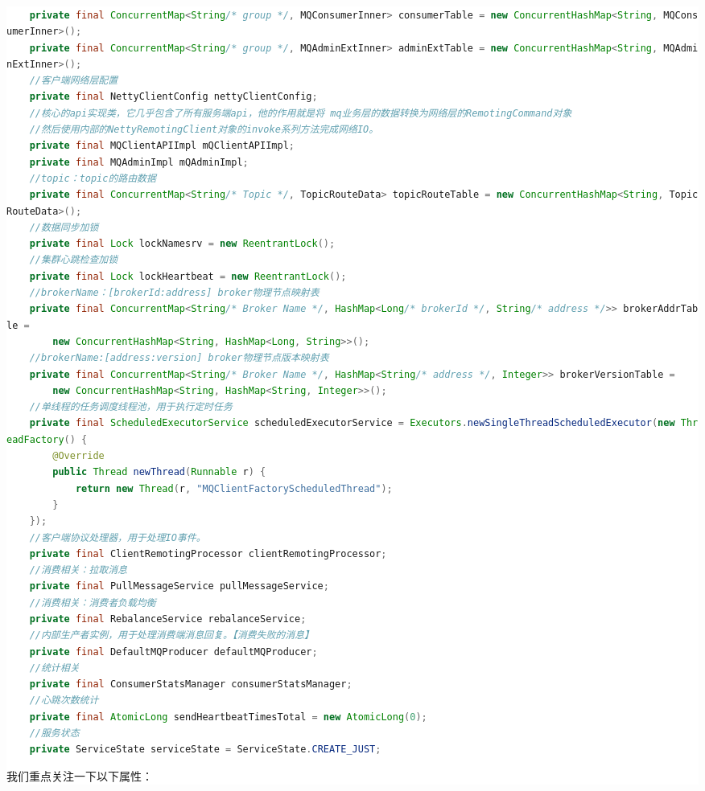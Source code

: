 ```java
    private final ConcurrentMap<String/* group */, MQConsumerInner> consumerTable = new ConcurrentHashMap<String, MQConsumerInner>();
    private final ConcurrentMap<String/* group */, MQAdminExtInner> adminExtTable = new ConcurrentHashMap<String, MQAdminExtInner>();
    //客户端网络层配置
    private final NettyClientConfig nettyClientConfig;
    //核心的api实现类，它几乎包含了所有服务端api，他的作用就是将 mq业务层的数据转换为网络层的RemotingCommand对象
    //然后使用内部的NettyRemotingClient对象的invoke系列方法完成网络IO。
    private final MQClientAPIImpl mQClientAPIImpl;
    private final MQAdminImpl mQAdminImpl;
    //topic：topic的路由数据
    private final ConcurrentMap<String/* Topic */, TopicRouteData> topicRouteTable = new ConcurrentHashMap<String, TopicRouteData>();
    //数据同步加锁
    private final Lock lockNamesrv = new ReentrantLock();
    //集群心跳检查加锁
    private final Lock lockHeartbeat = new ReentrantLock();
    //brokerName：[brokerId:address] broker物理节点映射表
    private final ConcurrentMap<String/* Broker Name */, HashMap<Long/* brokerId */, String/* address */>> brokerAddrTable =
        new ConcurrentHashMap<String, HashMap<Long, String>>();
    //brokerName:[address:version] broker物理节点版本映射表
    private final ConcurrentMap<String/* Broker Name */, HashMap<String/* address */, Integer>> brokerVersionTable =
        new ConcurrentHashMap<String, HashMap<String, Integer>>();
    //单线程的任务调度线程池，用于执行定时任务
    private final ScheduledExecutorService scheduledExecutorService = Executors.newSingleThreadScheduledExecutor(new ThreadFactory() {
        @Override
        public Thread newThread(Runnable r) {
            return new Thread(r, "MQClientFactoryScheduledThread");
        }
    });
    //客户端协议处理器，用于处理IO事件。
    private final ClientRemotingProcessor clientRemotingProcessor;
    //消费相关：拉取消息
    private final PullMessageService pullMessageService;
    //消费相关：消费者负载均衡
    private final RebalanceService rebalanceService;
    //内部生产者实例，用于处理消费端消息回复。【消费失败的消息】
    private final DefaultMQProducer defaultMQProducer;
    //统计相关
    private final ConsumerStatsManager consumerStatsManager;
    //心跳次数统计
    private final AtomicLong sendHeartbeatTimesTotal = new AtomicLong(0);
    //服务状态
    private ServiceState serviceState = ServiceState.CREATE_JUST;

```
我们重点关注一下以下属性：
